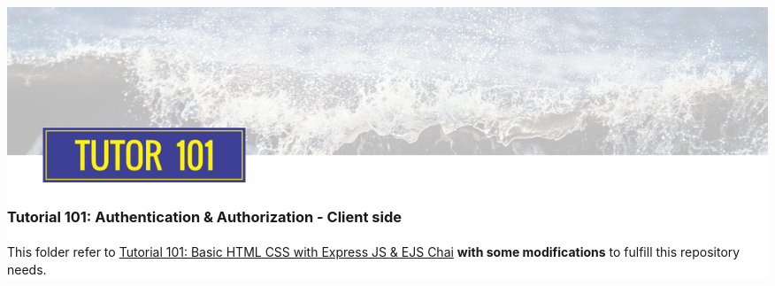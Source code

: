 <img src="../.asset/.banner.png" width="100%" />

### Tutorial 101: Authentication & Authorization - Client side

This folder refer to [Tutorial 101: Basic HTML CSS with Express JS & EJS Chai](https://github.com/digachandra/tutor101-basic-html-css-express-ejs "Tutorial 101: Basic HTML CSS with Express JS & EJS") **with some modifications** to fulfill this repository needs.
